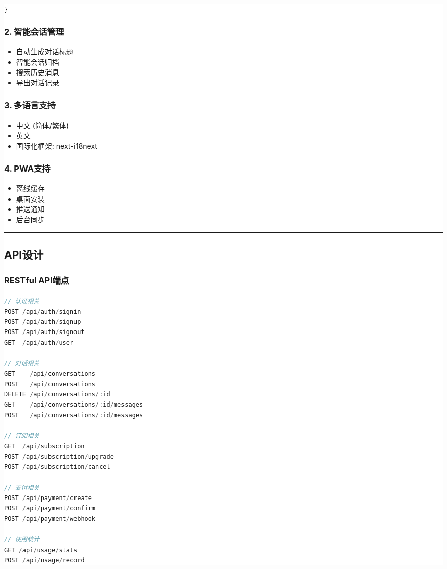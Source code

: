 ```typescript
}
```

### 2. 智能会话管理

- 自动生成对话标题
- 智能会话归档
- 搜索历史消息
- 导出对话记录

### 3. 多语言支持

- 中文 (简体/繁体)
- 英文
- 国际化框架: next-i18next

### 4. PWA支持

- 离线缓存
- 桌面安装
- 推送通知
- 后台同步

---

## API设计

### RESTful API端点

```typescript
// 认证相关
POST /api/auth/signin
POST /api/auth/signup
POST /api/auth/signout
GET  /api/auth/user

// 对话相关
GET    /api/conversations
POST   /api/conversations
DELETE /api/conversations/:id
GET    /api/conversations/:id/messages
POST   /api/conversations/:id/messages

// 订阅相关
GET  /api/subscription
POST /api/subscription/upgrade
POST /api/subscription/cancel

// 支付相关
POST /api/payment/create
POST /api/payment/confirm
POST /api/payment/webhook

// 使用统计
GET /api/usage/stats
POST /api/usage/record
```
